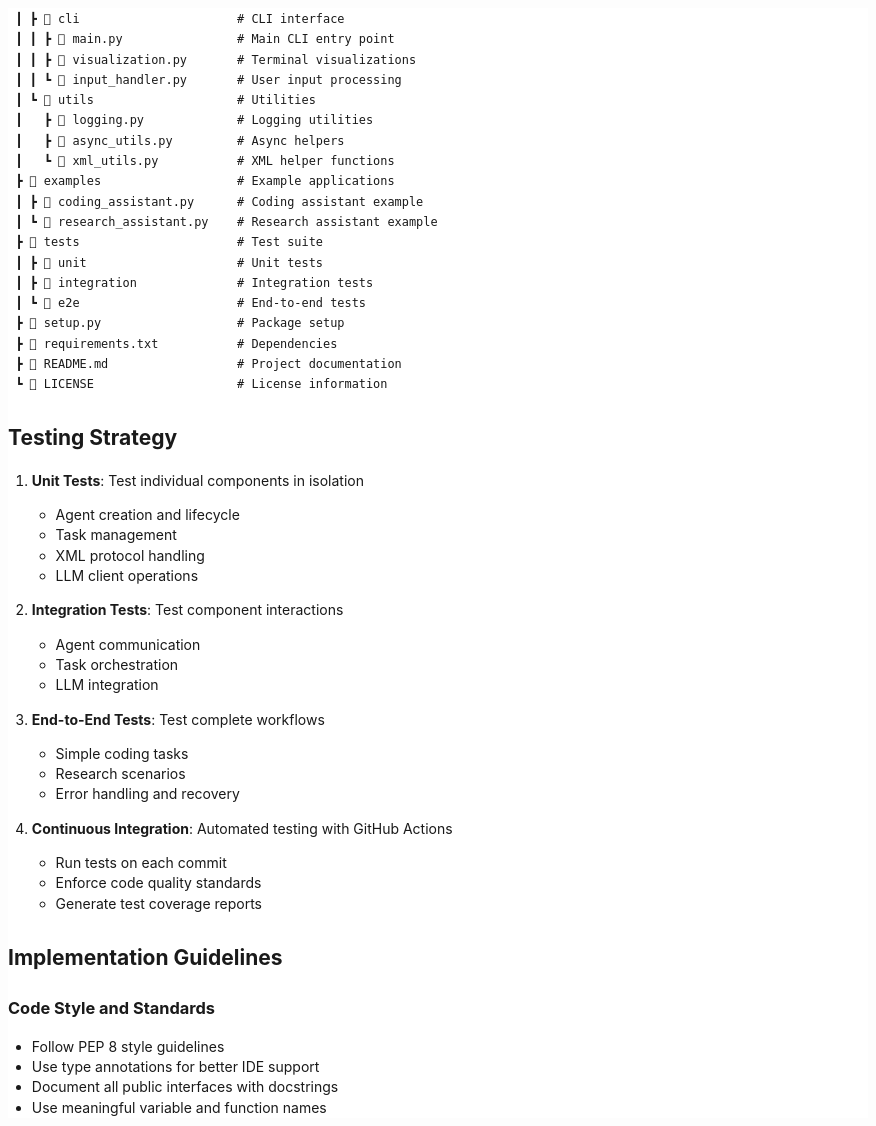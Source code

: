 ```
 ┃ ┣ 📂 cli                      # CLI interface
 ┃ ┃ ┣ 📜 main.py                # Main CLI entry point
 ┃ ┃ ┣ 📜 visualization.py       # Terminal visualizations
 ┃ ┃ ┗ 📜 input_handler.py       # User input processing
 ┃ ┗ 📂 utils                    # Utilities
 ┃   ┣ 📜 logging.py             # Logging utilities
 ┃   ┣ 📜 async_utils.py         # Async helpers
 ┃   ┗ 📜 xml_utils.py           # XML helper functions
 ┣ 📂 examples                   # Example applications
 ┃ ┣ 📜 coding_assistant.py      # Coding assistant example
 ┃ ┗ 📜 research_assistant.py    # Research assistant example
 ┣ 📂 tests                      # Test suite
 ┃ ┣ 📂 unit                     # Unit tests
 ┃ ┣ 📂 integration              # Integration tests
 ┃ ┗ 📂 e2e                      # End-to-end tests
 ┣ 📜 setup.py                   # Package setup
 ┣ 📜 requirements.txt           # Dependencies
 ┣ 📜 README.md                  # Project documentation
 ┗ 📜 LICENSE                    # License information
```

## Testing Strategy

1. **Unit Tests**: Test individual components in isolation
   - Agent creation and lifecycle
   - Task management
   - XML protocol handling
   - LLM client operations

2. **Integration Tests**: Test component interactions
   - Agent communication
   - Task orchestration
   - LLM integration

3. **End-to-End Tests**: Test complete workflows
   - Simple coding tasks
   - Research scenarios
   - Error handling and recovery

4. **Continuous Integration**: Automated testing with GitHub Actions
   - Run tests on each commit
   - Enforce code quality standards
   - Generate test coverage reports

## Implementation Guidelines

### Code Style and Standards

- Follow PEP 8 style guidelines
- Use type annotations for better IDE support
- Document all public interfaces with docstrings
- Use meaningful variable and function names
